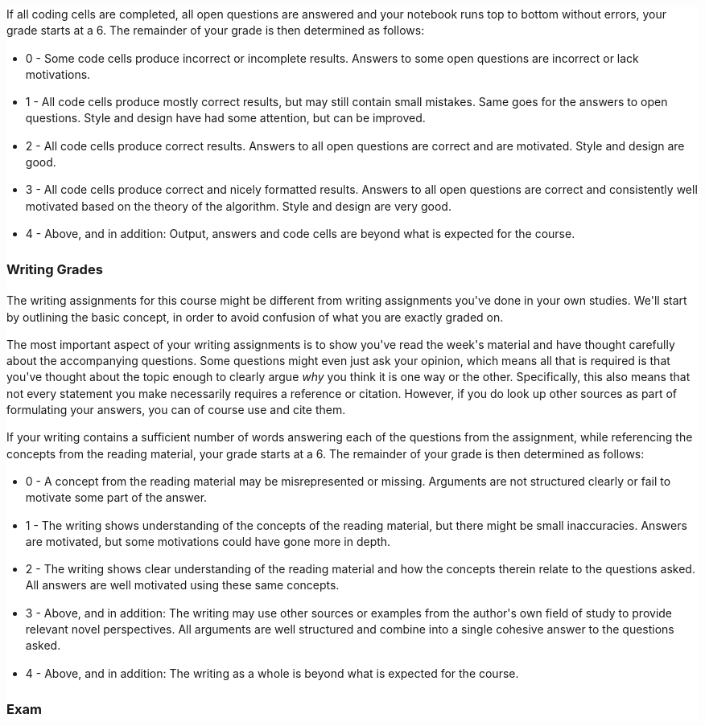 If all coding cells are completed, all open questions are answered and your
notebook runs top to bottom without errors, your grade starts at a 6. The
remainder of your grade is then determined as follows:

* 0 - Some code cells produce incorrect or incomplete results. Answers to some open questions are incorrect or lack motivations.

* 1 - All code cells produce mostly correct results, but may still contain small mistakes. Same goes for the answers to open questions. Style and design have had some attention, but can be improved.

* 2 - All code cells produce correct results. Answers to all open questions are correct and are motivated. Style and design are good.

* 3 - All code cells produce correct and nicely formatted results. Answers to all open questions are correct and consistently well motivated based on the theory of the algorithm. Style and design are very good.

* 4 - Above, and in addition: Output, answers and code cells are beyond what is expected for the course.

### Writing Grades

The writing assignments for this course might be different from writing
assignments you've done in your own studies. We'll start by outlining the
basic concept, in order to avoid confusion of what you are exactly graded on.

The most important aspect of your writing assignments is to show you've read
the week's material and have thought carefully about the accompanying
questions. Some questions might even just ask your opinion, which means all
that is required is that you've thought about the topic enough to clearly argue
*why* you think it is one way or the other. Specifically, this also means that
not every statement you make necessarily requires a reference or citation.
However, if you do look up other sources as part of formulating your answers,
you can of course use and cite them. 

If your writing contains a sufficient number of words answering each of the
questions from the assignment, while referencing the concepts from the reading
material, your grade starts at a 6. The remainder of your grade is then
determined as follows:

* 0 - A concept from the reading material may be misrepresented or missing. Arguments are not structured clearly or fail to motivate some part of the answer.

* 1 - The writing shows understanding of the concepts of the reading material, but there might be small inaccuracies. Answers are motivated, but some motivations could have gone more in depth. 

* 2 - The writing shows clear understanding of the reading material and how the concepts therein relate to the questions asked. All answers are well motivated using these same concepts. 

* 3 - Above, and in addition: The writing may use other sources or examples from the author's own field of study to provide relevant novel perspectives. All arguments are well structured and combine into a single cohesive answer to the questions asked.

* 4 - Above, and in addition: The writing as a whole is beyond what is expected for the course.

### Exam

